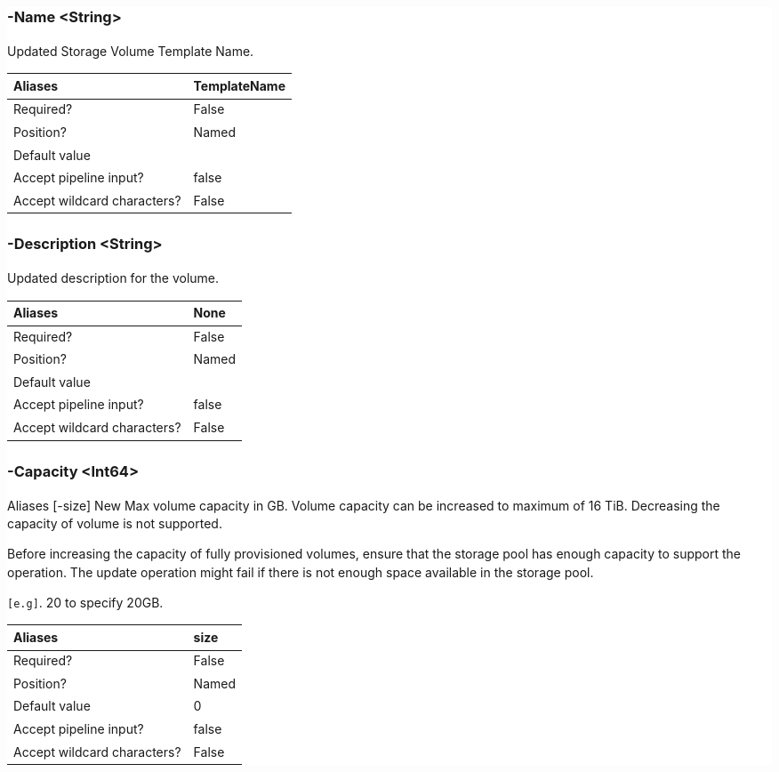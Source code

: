 ### -Name &lt;String&gt;

Updated Storage Volume Template Name.

| Aliases | TemplateName |
| :--- | :--- |
| Required? | False |
| Position? | Named |
| Default value |  |
| Accept pipeline input? | false |
| Accept wildcard characters? | False |

### -Description &lt;String&gt;

Updated description for the volume.

| Aliases | None |
| :--- | :--- |
| Required? | False |
| Position? | Named |
| Default value |  |
| Accept pipeline input? | false |
| Accept wildcard characters? | False |

### -Capacity &lt;Int64&gt;

Aliases [-size]
New Max volume capacity in GB.  Volume capacity can be increased to maximum of 16 TiB. Decreasing the capacity of volume is not supported. 

Before increasing the capacity of fully provisioned volumes, ensure that the storage pool has enough capacity to support the operation. The update operation might fail if there is not enough space available in the storage pool.

`[e.g]`. 20 to specify 20GB.

| Aliases | size |
| :--- | :--- |
| Required? | False |
| Position? | Named |
| Default value | 0 |
| Accept pipeline input? | false |
| Accept wildcard characters? | False |
